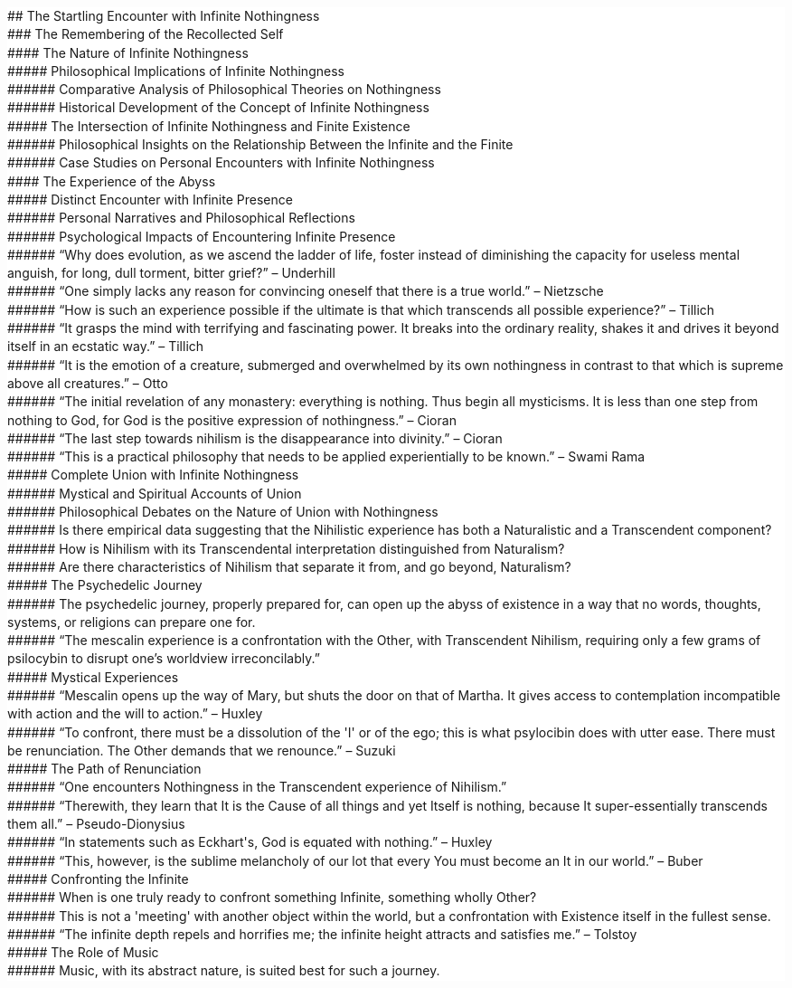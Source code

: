 \## The Startling Encounter with Infinite Nothingness  
\### The Remembering of the Recollected Self  
\#### The Nature of Infinite Nothingness  
\##### Philosophical Implications of Infinite Nothingness  
\###### Comparative Analysis of Philosophical Theories on Nothingness  
\###### Historical Development of the Concept of Infinite Nothingness  
\##### The Intersection of Infinite Nothingness and Finite Existence  
\###### Philosophical Insights on the Relationship Between the Infinite and the Finite  
\###### Case Studies on Personal Encounters with Infinite Nothingness  
\#### The Experience of the Abyss  
\##### Distinct Encounter with Infinite Presence  
\###### Personal Narratives and Philosophical Reflections  
\###### Psychological Impacts of Encountering Infinite Presence  
\###### “Why does evolution, as we ascend the ladder of life, foster instead of diminishing the capacity for useless mental anguish, for long, dull torment, bitter grief?” – Underhill  
\###### “One simply lacks any reason for convincing oneself that there is a true world.” – Nietzsche  
\###### “How is such an experience possible if the ultimate is that which transcends all possible experience?” – Tillich  
\###### “It grasps the mind with terrifying and fascinating power. It breaks into the ordinary reality, shakes it and drives it beyond itself in an ecstatic way.” – Tillich  
\###### “It is the emotion of a creature, submerged and overwhelmed by its own nothingness in contrast to that which is supreme above all creatures.” – Otto  
\###### “The initial revelation of any monastery: everything is nothing. Thus begin all mysticisms. It is less than one step from nothing to God, for God is the positive expression of nothingness.” – Cioran  
\###### “The last step towards nihilism is the disappearance into divinity.” – Cioran  
\###### “This is a practical philosophy that needs to be applied experientially to be known.” – Swami Rama  
\##### Complete Union with Infinite Nothingness  
\###### Mystical and Spiritual Accounts of Union  
\###### Philosophical Debates on the Nature of Union with Nothingness  
\###### Is there empirical data suggesting that the Nihilistic experience has both a Naturalistic and a Transcendent component?  
\###### How is Nihilism with its Transcendental interpretation distinguished from Naturalism?  
\###### Are there characteristics of Nihilism that separate it from, and go beyond, Naturalism?  
\##### The Psychedelic Journey  
\###### The psychedelic journey, properly prepared for, can open up the abyss of existence in a way that no words, thoughts, systems, or religions can prepare one for.  
\###### “The mescalin experience is a confrontation with the Other, with Transcendent Nihilism, requiring only a few grams of psilocybin to disrupt one’s worldview irreconcilably.”  
\##### Mystical Experiences  
\###### “Mescalin opens up the way of Mary, but shuts the door on that of Martha. It gives access to contemplation incompatible with action and the will to action.” – Huxley  
\###### “To confront, there must be a dissolution of the 'I' or of the ego; this is what psylocibin does with utter ease. There must be renunciation. The Other demands that we renounce.” – Suzuki  
\##### The Path of Renunciation  
\###### “One encounters Nothingness in the Transcendent experience of Nihilism.”  
\###### “Therewith, they learn that It is the Cause of all things and yet Itself is nothing, because It super-essentially transcends them all.” – Pseudo-Dionysius  
\###### “In statements such as Eckhart's, God is equated with nothing.” – Huxley  
\###### “This, however, is the sublime melancholy of our lot that every You must become an It in our world.” – Buber  
\##### Confronting the Infinite  
\###### When is one truly ready to confront something Infinite, something wholly Other?  
\###### This is not a 'meeting' with another object within the world, but a confrontation with Existence itself in the fullest sense.  
\###### “The infinite depth repels and horrifies me; the infinite height attracts and satisfies me.” – Tolstoy  
\##### The Role of Music  
\###### Music, with its abstract nature, is suited best for such a journey.  
  